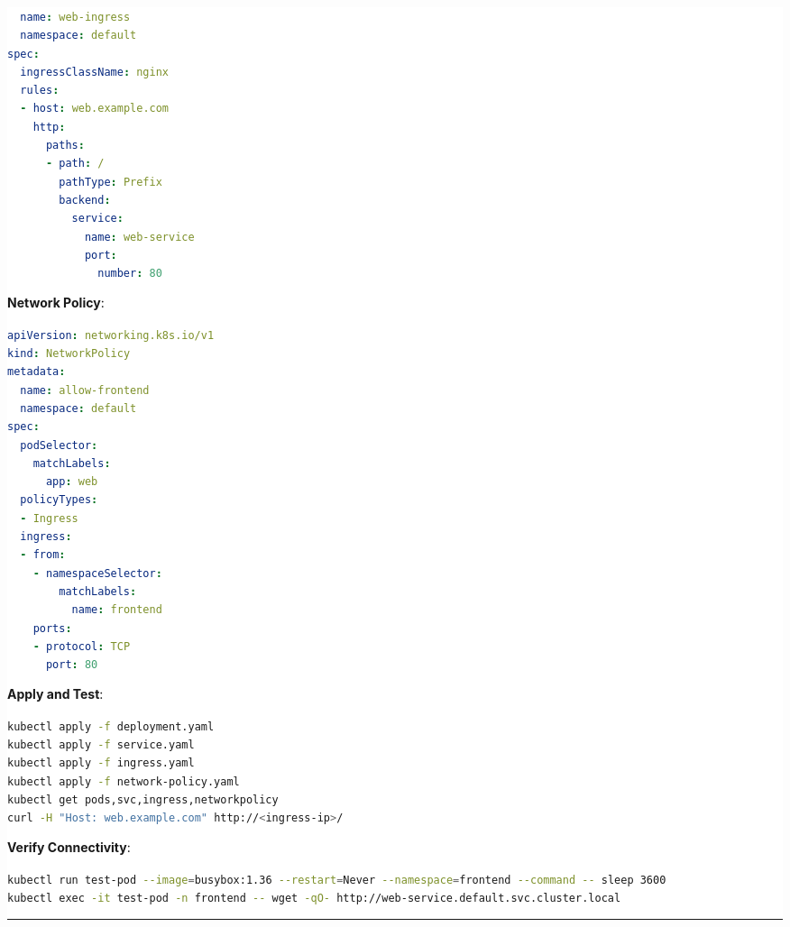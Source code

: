 ```yaml
  name: web-ingress
  namespace: default
spec:
  ingressClassName: nginx
  rules:
  - host: web.example.com
    http:
      paths:
      - path: /
        pathType: Prefix
        backend:
          service:
            name: web-service
            port:
              number: 80
```
**Network Policy**:
```yaml
apiVersion: networking.k8s.io/v1
kind: NetworkPolicy
metadata:
  name: allow-frontend
  namespace: default
spec:
  podSelector:
    matchLabels:
      app: web
  policyTypes:
  - Ingress
  ingress:
  - from:
    - namespaceSelector:
        matchLabels:
          name: frontend
    ports:
    - protocol: TCP
      port: 80
```

**Apply and Test**:
```bash
kubectl apply -f deployment.yaml
kubectl apply -f service.yaml
kubectl apply -f ingress.yaml
kubectl apply -f network-policy.yaml
kubectl get pods,svc,ingress,networkpolicy
curl -H "Host: web.example.com" http://<ingress-ip>/
```

**Verify Connectivity**:
```bash
kubectl run test-pod --image=busybox:1.36 --restart=Never --namespace=frontend --command -- sleep 3600
kubectl exec -it test-pod -n frontend -- wget -qO- http://web-service.default.svc.cluster.local
```

---